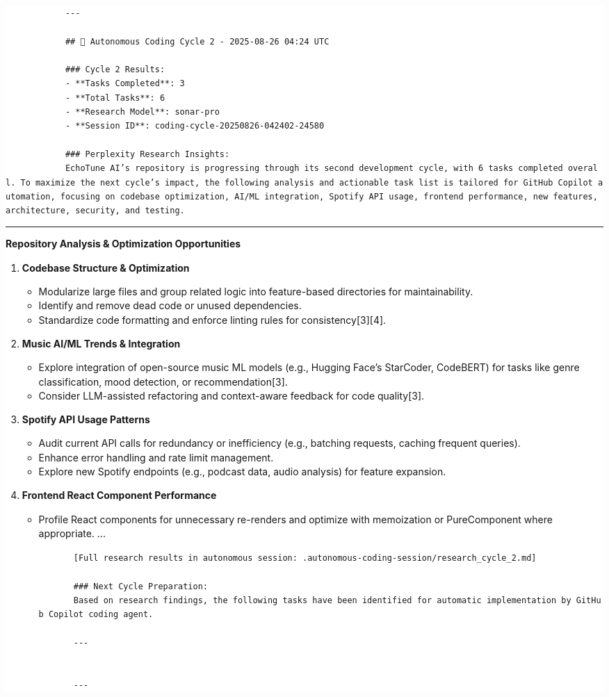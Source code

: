                 
                ---
                
                ## 🤖 Autonomous Coding Cycle 2 - 2025-08-26 04:24 UTC
                
                ### Cycle 2 Results:
                - **Tasks Completed**: 3
                - **Total Tasks**: 6
                - **Research Model**: sonar-pro
                - **Session ID**: coding-cycle-20250826-042402-24580
                
                ### Perplexity Research Insights:
                EchoTune AI’s repository is progressing through its second development cycle, with 6 tasks completed overall. To maximize the next cycle’s impact, the following analysis and actionable task list is tailored for GitHub Copilot automation, focusing on codebase optimization, AI/ML integration, Spotify API usage, frontend performance, new features, architecture, security, and testing.

---

**Repository Analysis & Optimization Opportunities**

1. **Codebase Structure & Optimization**
   - Modularize large files and group related logic into feature-based directories for maintainability.
   - Identify and remove dead code or unused dependencies.
   - Standardize code formatting and enforce linting rules for consistency[3][4].

2. **Music AI/ML Trends & Integration**
   - Explore integration of open-source music ML models (e.g., Hugging Face’s StarCoder, CodeBERT) for tasks like genre classification, mood detection, or recommendation[3].
   - Consider LLM-assisted refactoring and context-aware feedback for code quality[3].

3. **Spotify API Usage Patterns**
   - Audit current API calls for redundancy or inefficiency (e.g., batching requests, caching frequent queries).
   - Enhance error handling and rate limit management.
   - Explore new Spotify endpoints (e.g., podcast data, audio analysis) for feature expansion.

4. **Frontend React Component Performance**
   - Profile React components for unnecessary re-renders and optimize with memoization or PureComponent where appropriate.
  ...
                
                [Full research results in autonomous session: .autonomous-coding-session/research_cycle_2.md]
                
                ### Next Cycle Preparation:
                Based on research findings, the following tasks have been identified for automatic implementation by GitHub Copilot coding agent.
                
                ---
                
                
                ---
                